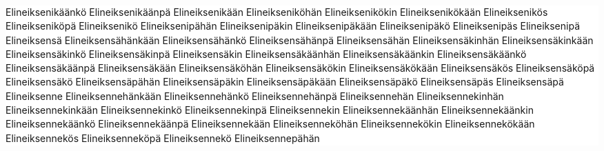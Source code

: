 Elineiksenikäänkö
Elineiksenikäänpä
Elineiksenikään
Elineikseniköhän
Elineiksenikökin
Elineiksenikökään
Elineiksenikös
Elineikseniköpä
Elineiksenikö
Elineiksenipähän
Elineiksenipäkin
Elineiksenipäkään
Elineiksenipäkö
Elineiksenipäs
Elineiksenipä
Elineiksensä
Elineiksensähänkään
Elineiksensähänkö
Elineiksensähänpä
Elineiksensähän
Elineiksensäkinhän
Elineiksensäkinkään
Elineiksensäkinkö
Elineiksensäkinpä
Elineiksensäkin
Elineiksensäkäänhän
Elineiksensäkäänkin
Elineiksensäkäänkö
Elineiksensäkäänpä
Elineiksensäkään
Elineiksensäköhän
Elineiksensäkökin
Elineiksensäkökään
Elineiksensäkös
Elineiksensäköpä
Elineiksensäkö
Elineiksensäpähän
Elineiksensäpäkin
Elineiksensäpäkään
Elineiksensäpäkö
Elineiksensäpäs
Elineiksensäpä
Elineiksenne
Elineiksennehänkään
Elineiksennehänkö
Elineiksennehänpä
Elineiksennehän
Elineiksennekinhän
Elineiksennekinkään
Elineiksennekinkö
Elineiksennekinpä
Elineiksennekin
Elineiksennekäänhän
Elineiksennekäänkin
Elineiksennekäänkö
Elineiksennekäänpä
Elineiksennekään
Elineiksenneköhän
Elineiksennekökin
Elineiksennekökään
Elineiksennekös
Elineiksenneköpä
Elineiksennekö
Elineiksennepähän